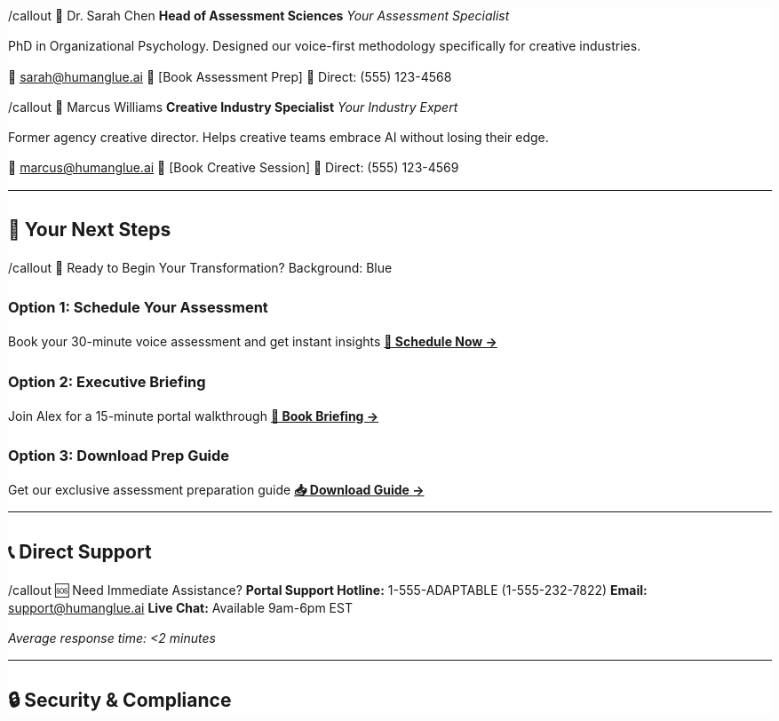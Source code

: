 /callout 👤 Dr. Sarah Chen
**Head of Assessment Sciences**
*Your Assessment Specialist*

PhD in Organizational Psychology. Designed our voice-first methodology specifically for creative industries.

📧 sarah@humanglue.ai
📅 [Book Assessment Prep]
📱 Direct: (555) 123-4568

/callout 👤 Marcus Williams
**Creative Industry Specialist**
*Your Industry Expert*

Former agency creative director. Helps creative teams embrace AI without losing their edge.

📧 marcus@humanglue.ai
📅 [Book Creative Session]
📱 Direct: (555) 123-4569

---

## 🚀 Your Next Steps

/callout 🎯 Ready to Begin Your Transformation?
Background: Blue

### Option 1: Schedule Your Assessment
Book your 30-minute voice assessment and get instant insights
**[📅 Schedule Now →](calendar-link)**

### Option 2: Executive Briefing
Join Alex for a 15-minute portal walkthrough
**[💬 Book Briefing →](calendar-link)**

### Option 3: Download Prep Guide
Get our exclusive assessment preparation guide
**[📥 Download Guide →](download-link)**

---

## 📞 Direct Support

/callout 🆘 Need Immediate Assistance?
**Portal Support Hotline:** 1-555-ADAPTABLE (1-555-232-7822)
**Email:** support@humanglue.ai
**Live Chat:** Available 9am-6pm EST

*Average response time: <2 minutes*

---

## 🔒 Security & Compliance
